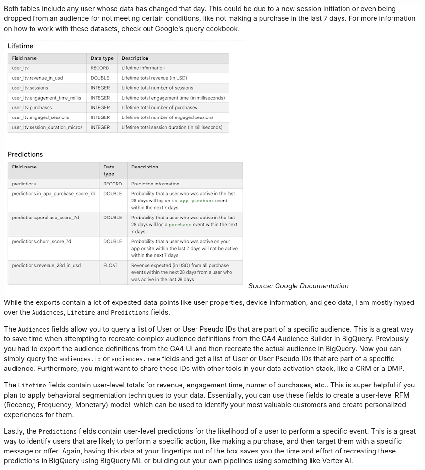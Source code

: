 Both tables include any user whose data has changed that day. This could be due to a new session initiation or even being dropped from an audience for not meeting certain conditions, like not making a purchase in the last 7 days. For more information on how to work with these datasets, check out Google's [query cookbook](https://developers.google.com/analytics/bigquery/user-data-queries?sjid=8288004743237351070-EU#summary_of_updates).

![ga4-user-data-schema](/assets/img/ga4-cdp/user-data-schema.png)
_Source: [Google Documentation](https://support.google.com/analytics/answer/12769371?hl=en)_

While the exports contain a lot of expected data points like user properties, device information, and geo data, I am mostly hyped over the `Audiences`, `Lifetime` and `Predictions` fields.

The `Audiences` fields allow you to query a list of User or User Pseudo IDs that are part of a specific audience. This is a great way to save time when attempting to recreate complex audience definitions from the GA4 Audience Builder in BigQuery. Previously you had to export the audience definitions from the GA4 UI and then recreate the actual audience in BigQuery. Now you can simply query the `audiences.id` or `audiences.name` fields and get a list of User or User Pseudo IDs that are part of a specific audience. Furthermore, you might want to share these IDs with other tools in your data activation stack, like a CRM or a DMP.

The `Lifetime` fields contain user-level totals for revenue, engagement time, numer of purchases, etc.. This is super helpful if you plan to apply behavioral segmentation techniques to your data. Essentially, you can use these fields to create a user-level RFM (Recency, Frequency, Monetary) model, which can be used to identify your most valuable customers and create personalized experiences for them.

Lastly, the `Predictions` fields contain user-level predictions for the likelihood of a user to perform a specific event. This is a great way to identify users that are likely to perform a specific action, like making a purchase, and then target them with a specific message or offer. Again, having this data at your fingertips out of the box saves you the time and effort of recreating these predictions in BigQuery using BigQuery ML or building out your own pipelines using something like Vertex AI.
